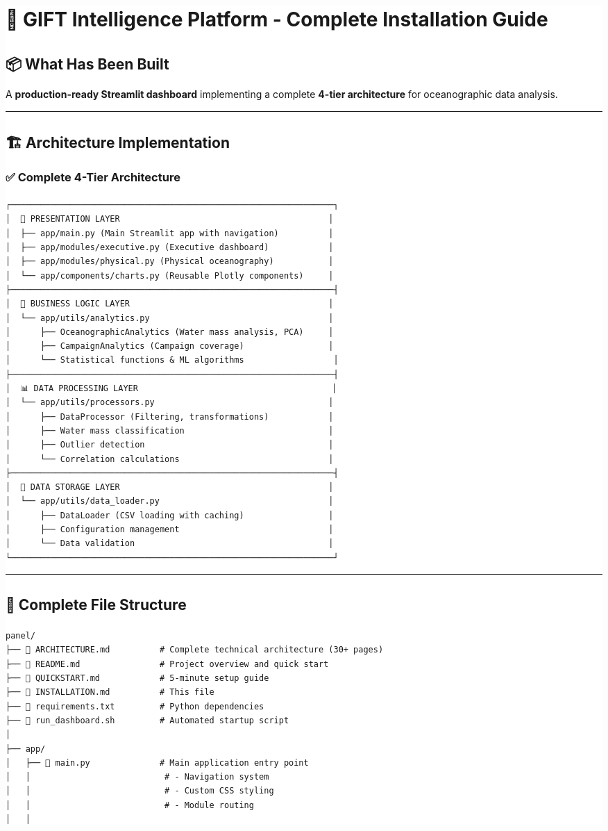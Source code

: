 # 🌊 GIFT Intelligence Platform - Complete Installation Guide

## 📦 What Has Been Built

A **production-ready Streamlit dashboard** implementing a complete **4-tier architecture** for oceanographic data analysis.

---

## 🏗️ Architecture Implementation

### ✅ Complete 4-Tier Architecture

```
┌─────────────────────────────────────────────────────────────────┐
│  📱 PRESENTATION LAYER                                          │
│  ├── app/main.py (Main Streamlit app with navigation)          │
│  ├── app/modules/executive.py (Executive dashboard)            │
│  ├── app/modules/physical.py (Physical oceanography)           │
│  └── app/components/charts.py (Reusable Plotly components)     │
├─────────────────────────────────────────────────────────────────┤
│  🧠 BUSINESS LOGIC LAYER                                        │
│  └── app/utils/analytics.py                                    │
│      ├── OceanographicAnalytics (Water mass analysis, PCA)     │
│      ├── CampaignAnalytics (Campaign coverage)                 │
│      └── Statistical functions & ML algorithms                  │
├─────────────────────────────────────────────────────────────────┤
│  📊 DATA PROCESSING LAYER                                       │
│  └── app/utils/processors.py                                   │
│      ├── DataProcessor (Filtering, transformations)            │
│      ├── Water mass classification                             │
│      ├── Outlier detection                                     │
│      └── Correlation calculations                              │
├─────────────────────────────────────────────────────────────────┤
│  💾 DATA STORAGE LAYER                                          │
│  └── app/utils/data_loader.py                                  │
│      ├── DataLoader (CSV loading with caching)                 │
│      ├── Configuration management                              │
│      └── Data validation                                       │
└─────────────────────────────────────────────────────────────────┘
```

---

## 📂 Complete File Structure

```
panel/
├── 📄 ARCHITECTURE.md          # Complete technical architecture (30+ pages)
├── 📄 README.md                # Project overview and quick start
├── 📄 QUICKSTART.md            # 5-minute setup guide
├── 📄 INSTALLATION.md          # This file
├── 📄 requirements.txt         # Python dependencies
├── 🔧 run_dashboard.sh         # Automated startup script
│
├── app/
│   ├── 🚀 main.py              # Main application entry point
│   │                           # - Navigation system
│   │                           # - Custom CSS styling
│   │                           # - Module routing
│   │
```